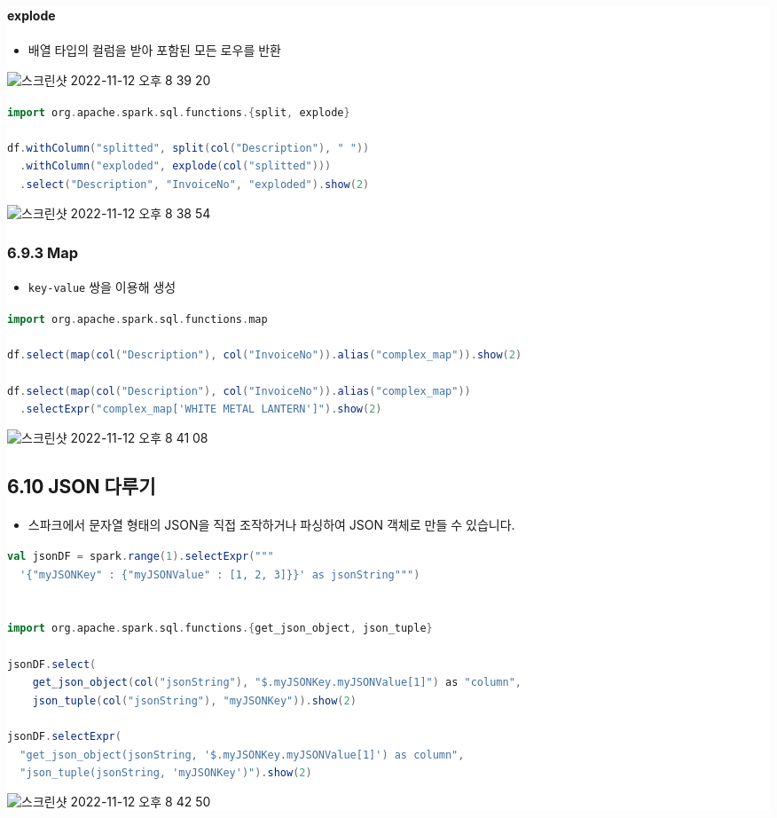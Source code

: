 ####  explode
- 배열 타입의 컬럼을 받아 포함된 모든 로우를 반환


<img width="659" alt="스크린샷 2022-11-12 오후 8 39 20" src="https://user-images.githubusercontent.com/6982740/201472250-6043f027-11a8-4e1f-8aa4-b80259d411e0.png">


``` scala
import org.apache.spark.sql.functions.{split, explode}

df.withColumn("splitted", split(col("Description"), " "))
  .withColumn("exploded", explode(col("splitted")))
  .select("Description", "InvoiceNo", "exploded").show(2)
```

<img width="326" alt="스크린샷 2022-11-12 오후 8 38 54" src="https://user-images.githubusercontent.com/6982740/201472230-37d46d56-3070-437e-96f3-995ec080dfc5.png">


### 6.9.3 Map
- `key-value` 쌍을 이용해 생성

``` scala
import org.apache.spark.sql.functions.map

df.select(map(col("Description"), col("InvoiceNo")).alias("complex_map")).show(2)

df.select(map(col("Description"), col("InvoiceNo")).alias("complex_map"))
  .selectExpr("complex_map['WHITE METAL LANTERN']").show(2)
```


<img width="267" alt="스크린샷 2022-11-12 오후 8 41 08" src="https://user-images.githubusercontent.com/6982740/201472317-e21d56cb-6852-4bbc-89f8-a873471a5ef1.png">

## 6.10 JSON 다루기
- 스파크에서 문자열 형태의 JSON을 직접 조작하거나 파싱하여 JSON 객체로 만들 수 있습니다.

``` scala
val jsonDF = spark.range(1).selectExpr("""
  '{"myJSONKey" : {"myJSONValue" : [1, 2, 3]}}' as jsonString""")


import org.apache.spark.sql.functions.{get_json_object, json_tuple}

jsonDF.select(
    get_json_object(col("jsonString"), "$.myJSONKey.myJSONValue[1]") as "column",
    json_tuple(col("jsonString"), "myJSONKey")).show(2)

jsonDF.selectExpr(
  "get_json_object(jsonString, '$.myJSONKey.myJSONValue[1]') as column",
  "json_tuple(jsonString, 'myJSONKey')").show(2)
```

<img width="238" alt="스크린샷 2022-11-12 오후 8 42 50" src="https://user-images.githubusercontent.com/6982740/201472379-962ff209-83fe-4a77-841b-3f740b5a510b.png">
